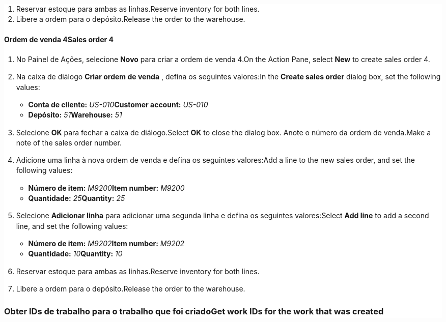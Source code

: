 1. <span data-ttu-id="eeaff-258">Reservar estoque para ambas as linhas.</span><span class="sxs-lookup"><span data-stu-id="eeaff-258">Reserve inventory for both lines.</span></span>
1. <span data-ttu-id="eeaff-259">Libere a ordem para o depósito.</span><span class="sxs-lookup"><span data-stu-id="eeaff-259">Release the order to the warehouse.</span></span>

#### <a name="sales-order-4"></a><span data-ttu-id="eeaff-260">Ordem de venda 4</span><span class="sxs-lookup"><span data-stu-id="eeaff-260">Sales order 4</span></span>

1. <span data-ttu-id="eeaff-261">No Painel de Ações, selecione **Novo** para criar a ordem de venda 4.</span><span class="sxs-lookup"><span data-stu-id="eeaff-261">On the Action Pane, select **New** to create sales order 4.</span></span>
1. <span data-ttu-id="eeaff-262">Na caixa de diálogo **Criar ordem de venda** , defina os seguintes valores:</span><span class="sxs-lookup"><span data-stu-id="eeaff-262">In the **Create sales order** dialog box, set the following values:</span></span>

    - <span data-ttu-id="eeaff-263">**Conta de cliente:** *US-010*</span><span class="sxs-lookup"><span data-stu-id="eeaff-263">**Customer account:** *US-010*</span></span>
    - <span data-ttu-id="eeaff-264">**Depósito:** *51*</span><span class="sxs-lookup"><span data-stu-id="eeaff-264">**Warehouse:** *51*</span></span>

1. <span data-ttu-id="eeaff-265">Selecione **OK** para fechar a caixa de diálogo.</span><span class="sxs-lookup"><span data-stu-id="eeaff-265">Select **OK** to close the dialog box.</span></span> <span data-ttu-id="eeaff-266">Anote o número da ordem de venda.</span><span class="sxs-lookup"><span data-stu-id="eeaff-266">Make a note of the sales order number.</span></span>
1. <span data-ttu-id="eeaff-267">Adicione uma linha à nova ordem de venda e defina os seguintes valores:</span><span class="sxs-lookup"><span data-stu-id="eeaff-267">Add a line to the new sales order, and set the following values:</span></span>

    - <span data-ttu-id="eeaff-268">**Número de item:** *M9200*</span><span class="sxs-lookup"><span data-stu-id="eeaff-268">**Item number:** *M9200*</span></span>
    - <span data-ttu-id="eeaff-269">**Quantidade:** *25*</span><span class="sxs-lookup"><span data-stu-id="eeaff-269">**Quantity:** *25*</span></span>

1. <span data-ttu-id="eeaff-270">Selecione **Adicionar linha** para adicionar uma segunda linha e defina os seguintes valores:</span><span class="sxs-lookup"><span data-stu-id="eeaff-270">Select **Add line** to add a second line, and set the following values:</span></span>

    - <span data-ttu-id="eeaff-271">**Número de item:** *M9202*</span><span class="sxs-lookup"><span data-stu-id="eeaff-271">**Item number:** *M9202*</span></span>
    - <span data-ttu-id="eeaff-272">**Quantidade:** *10*</span><span class="sxs-lookup"><span data-stu-id="eeaff-272">**Quantity:** *10*</span></span>

1. <span data-ttu-id="eeaff-273">Reservar estoque para ambas as linhas.</span><span class="sxs-lookup"><span data-stu-id="eeaff-273">Reserve inventory for both lines.</span></span>
1. <span data-ttu-id="eeaff-274">Libere a ordem para o depósito.</span><span class="sxs-lookup"><span data-stu-id="eeaff-274">Release the order to the warehouse.</span></span>

### <a name="get-work-ids-for-the-work-that-was-created"></a><span data-ttu-id="eeaff-275">Obter IDs de trabalho para o trabalho que foi criado</span><span class="sxs-lookup"><span data-stu-id="eeaff-275">Get work IDs for the work that was created</span></span>
